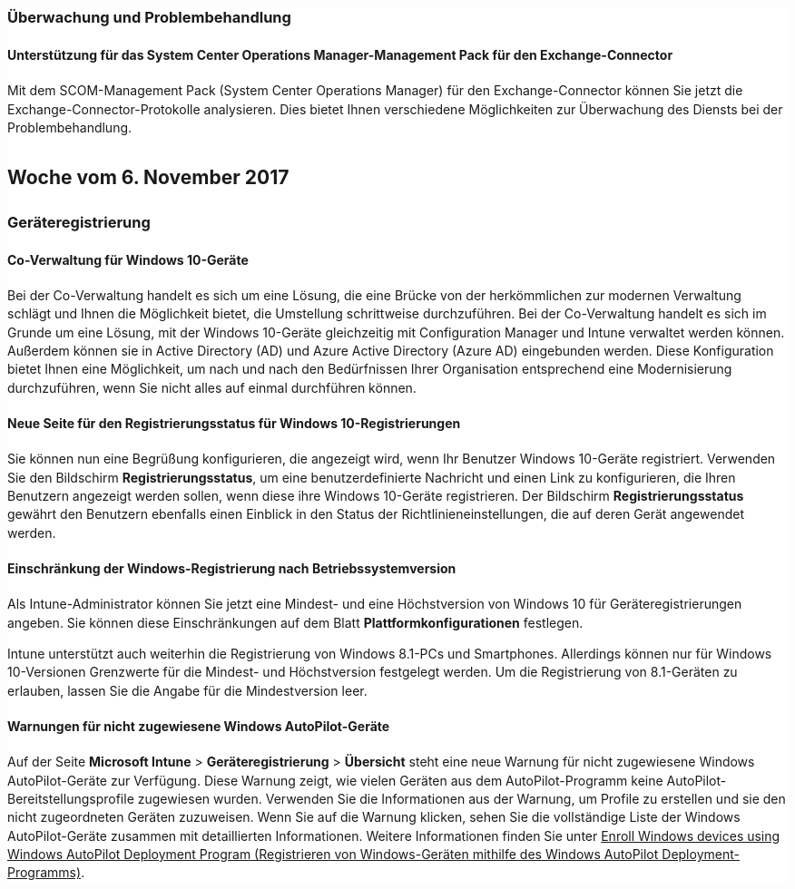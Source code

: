 ### <a name="monitor-and-troubleshoot"></a>Überwachung und Problembehandlung
#### <a name="support-for-system-center-operations-manager-management-pack-for-exchange-connector----885457---"></a>Unterstützung für das System Center Operations Manager-Management Pack für den Exchange-Connector 
Mit dem SCOM-Management Pack (System Center Operations Manager) für den Exchange-Connector können Sie jetzt die Exchange-Connector-Protokolle analysieren. Dies bietet Ihnen verschiedene Möglichkeiten zur Überwachung des Diensts bei der Problembehandlung.

## <a name="week-of-november-6-2017"></a>Woche vom 6. November 2017

### <a name="device-enrollment"></a>Geräteregistrierung
#### <a name="co-management-for-windows-10-devices-----1243445---"></a>Co-Verwaltung für Windows 10-Geräte 
Bei der Co-Verwaltung handelt es sich um eine Lösung, die eine Brücke von der herkömmlichen zur modernen Verwaltung schlägt und Ihnen die Möglichkeit bietet, die Umstellung schrittweise durchzuführen. Bei der Co-Verwaltung handelt es sich im Grunde um eine Lösung, mit der Windows 10-Geräte gleichzeitig mit Configuration Manager und Intune verwaltet werden können. Außerdem können sie in Active Directory (AD) und Azure Active Directory (Azure AD) eingebunden werden.  Diese Konfiguration bietet Ihnen eine Möglichkeit, um nach und nach den Bedürfnissen Ihrer Organisation entsprechend eine Modernisierung durchzuführen, wenn Sie nicht alles auf einmal durchführen können.  

#### <a name="new-enrollment-status-page-for-windows-10-enrollments---1063201--"></a>Neue Seite für den Registrierungsstatus für Windows 10-Registrierungen     
Sie können nun eine Begrüßung konfigurieren, die angezeigt wird, wenn Ihr Benutzer Windows 10-Geräte registriert. Verwenden Sie den Bildschirm **Registrierungsstatus**, um eine benutzerdefinierte Nachricht und einen Link zu konfigurieren, die Ihren Benutzern angezeigt werden sollen, wenn diese ihre Windows 10-Geräte registrieren.  Der Bildschirm **Registrierungsstatus** gewährt den Benutzern ebenfalls einen Einblick in den Status der Richtlinieneinstellungen, die auf deren Gerät angewendet werden.  

#### <a name="restrict-windows-enrollment-by-os-version----245498---"></a>Einschränkung der Windows-Registrierung nach Betriebssystemversion 
Als Intune-Administrator können Sie jetzt eine Mindest- und eine Höchstversion von Windows 10 für Geräteregistrierungen angeben. Sie können diese Einschränkungen auf dem Blatt **Plattformkonfigurationen** festlegen.

Intune unterstützt auch weiterhin die Registrierung von Windows 8.1-PCs und Smartphones. Allerdings können nur für Windows 10-Versionen Grenzwerte für die Mindest- und Höchstversion festgelegt werden. Um die Registrierung von 8.1-Geräten zu erlauben, lassen Sie die Angabe für die Mindestversion leer.

#### <a name="alerts-for-windows-autopilot-unassigned-devices-----1631236---"></a>Warnungen für nicht zugewiesene Windows AutoPilot-Geräte 
Auf der Seite **Microsoft Intune** > **Geräteregistrierung** > **Übersicht** steht eine neue Warnung für nicht zugewiesene Windows AutoPilot-Geräte zur Verfügung. Diese Warnung zeigt, wie vielen Geräten aus dem AutoPilot-Programm keine AutoPilot-Bereitstellungsprofile zugewiesen wurden. Verwenden Sie die Informationen aus der Warnung, um Profile zu erstellen und sie den nicht zugeordneten Geräten zuzuweisen. Wenn Sie auf die Warnung klicken, sehen Sie die vollständige Liste der Windows AutoPilot-Geräte zusammen mit detaillierten Informationen. Weitere Informationen finden Sie unter [Enroll Windows devices using Windows AutoPilot Deployment Program (Registrieren von Windows-Geräten mithilfe des Windows AutoPilot Deployment-Programms)](https://docs.microsoft.com/intune/enrollment-autopilot).
